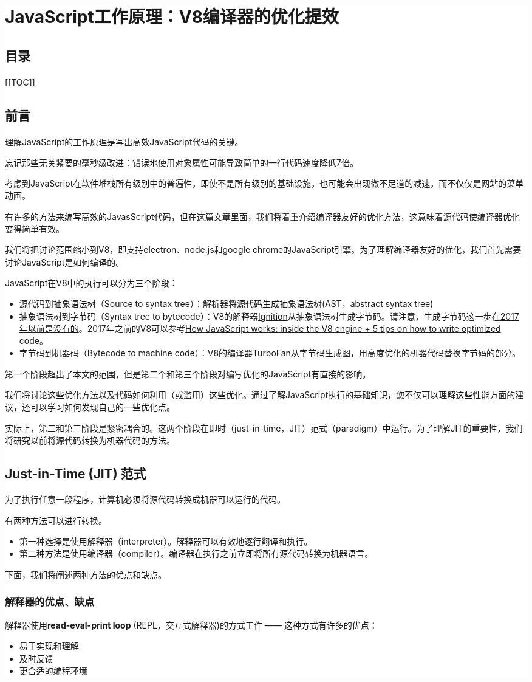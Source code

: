 # JavaScript工作原理：V8编译器的优化提效

## 目录

[[TOC]]

## 前言

理解JavaScript的工作原理是写出高效JavaScript代码的关键。

忘记那些无关紧要的毫秒级改进：错误地使用对象属性可能导致简单的[一行代码速度降低7倍](https://www.freecodecamp.org/news/javascript-essentials-why-you-should-know-how-the-engine-works-c2cc0d321553/)。

考虑到JavaScript在软件堆栈所有级别中的普遍性，即使不是所有级别的基础设施，也可能会出现微不足道的减速，而不仅仅是网站的菜单动画。

有许多的方法来编写高效的JavasScript代码，但在这篇文章里面，我们将着重介绍编译器友好的优化方法，这意味着源代码使编译器优化变得简单有效。

我们将把讨论范围缩小到V8，即支持electron、node.js和google chrome的JavaScript引擎。为了理解编译器友好的优化，我们首先需要讨论JavaScript是如何编译的。

JavaScript在V8中的执行可以分为三个阶段：

* 源代码到抽象语法树（Source to syntax tree）：解析器将源代码生成抽象语法树(AST，abstract syntax tree)
* 抽象语法树到字节码（Syntax tree to bytecode）：V8的解释器[Ignition](https://v8.dev/docs/ignition)从抽象语法树生成字节码。请注意，生成字节码这一步在[2017年以前是没有的](https://docs.google.com/presentation/d/1chhN90uB8yPaIhx_h2M3lPyxPgdPmkADqSNAoXYQiVE/edit#slide=id.g18d89eb289_1_362)。2017年之前的V8可以参考[How JavaScript works: inside the V8 engine + 5 tips on how to write optimized code](https://blog.sessionstack.com/how-javascript-works-inside-the-v8-engine-5-tips-on-how-to-write-optimized-code-ac089e62b12e)。
* 字节码到机器码（Bytecode to machine code）：V8的编译器[TurboFan](https://v8.dev/docs/turbofan)从字节码生成图，用高度优化的机器代码替换字节码的部分。

第一个阶段超出了本文的范围，但是第二个和第三个阶段对编写优化的JavaScript有直接的影响。

我们将讨论这些优化方法以及代码如何利用（或[滥用](https://github.com/davidmarkclements/v8-perf)）这些优化。通过了解JavaScript执行的基础知识，您不仅可以理解这些性能方面的建议，还可以学习如何发现自己的一些优化点。

实际上，第二和第三阶段是紧密耦合的。这两个阶段在即时（just-in-time，JIT）范式（paradigm）中运行。为了理解JIT的重要性，我们将研究以前将源代码转换为机器代码的方法。

## Just-in-Time (JIT) 范式

为了执行任意一段程序，计算机必须将源代码转换成机器可以运行的代码。

有两种方法可以进行转换。

* 第一种选择是使用解释器（interpreter）。解释器可以有效地逐行翻译和执行。
* 第二种方法是使用编译器（compiler）。编译器在执行之前立即将所有源代码转换为机器语言。

下面，我们将阐述两种方法的优点和缺点。

### 解释器的优点、缺点

解释器使用**read-eval-print loop** (REPL，交互式解释器)的方式工作 —— 这种方式有许多的优点：

* 易于实现和理解
* 及时反馈
* 更合适的编程环境
